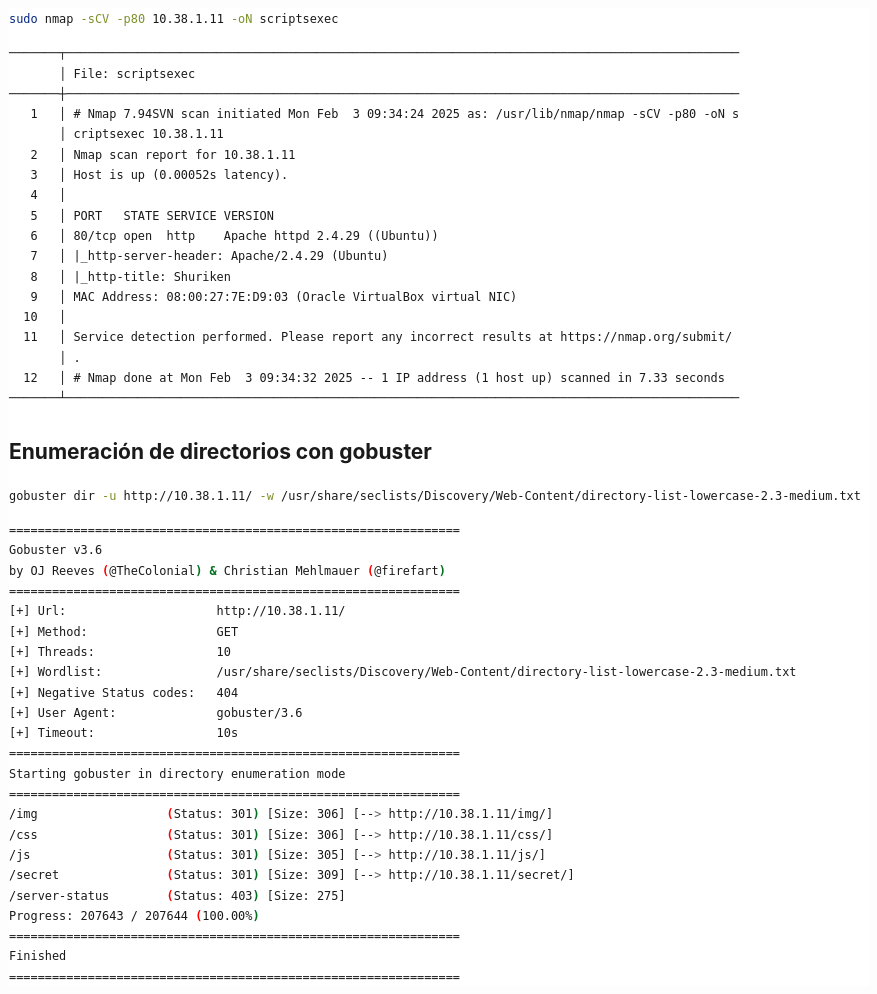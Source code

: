 ```bash
sudo nmap -sCV -p80 10.38.1.11 -oN scriptsexec
```

```txt
───────┬──────────────────────────────────────────────────────────────────────────────────────────────
       │ File: scriptsexec
───────┼──────────────────────────────────────────────────────────────────────────────────────────────
   1   │ # Nmap 7.94SVN scan initiated Mon Feb  3 09:34:24 2025 as: /usr/lib/nmap/nmap -sCV -p80 -oN s
       │ criptsexec 10.38.1.11
   2   │ Nmap scan report for 10.38.1.11
   3   │ Host is up (0.00052s latency).
   4   │ 
   5   │ PORT   STATE SERVICE VERSION
   6   │ 80/tcp open  http    Apache httpd 2.4.29 ((Ubuntu))
   7   │ |_http-server-header: Apache/2.4.29 (Ubuntu)
   8   │ |_http-title: Shuriken
   9   │ MAC Address: 08:00:27:7E:D9:03 (Oracle VirtualBox virtual NIC)
  10   │ 
  11   │ Service detection performed. Please report any incorrect results at https://nmap.org/submit/ 
       │ .
  12   │ # Nmap done at Mon Feb  3 09:34:32 2025 -- 1 IP address (1 host up) scanned in 7.33 seconds
───────┴──────────────────────────────────────────────────────────────────────────────────────────────
```

## Enumeración de directorios con gobuster 

```bash
gobuster dir -u http://10.38.1.11/ -w /usr/share/seclists/Discovery/Web-Content/directory-list-lowercase-2.3-medium.txt
```

```bash
===============================================================
Gobuster v3.6
by OJ Reeves (@TheColonial) & Christian Mehlmauer (@firefart)
===============================================================
[+] Url:                     http://10.38.1.11/
[+] Method:                  GET
[+] Threads:                 10
[+] Wordlist:                /usr/share/seclists/Discovery/Web-Content/directory-list-lowercase-2.3-medium.txt
[+] Negative Status codes:   404
[+] User Agent:              gobuster/3.6
[+] Timeout:                 10s
===============================================================
Starting gobuster in directory enumeration mode
===============================================================
/img                  (Status: 301) [Size: 306] [--> http://10.38.1.11/img/]
/css                  (Status: 301) [Size: 306] [--> http://10.38.1.11/css/]
/js                   (Status: 301) [Size: 305] [--> http://10.38.1.11/js/]
/secret               (Status: 301) [Size: 309] [--> http://10.38.1.11/secret/]
/server-status        (Status: 403) [Size: 275]
Progress: 207643 / 207644 (100.00%)
===============================================================
Finished
===============================================================
```
